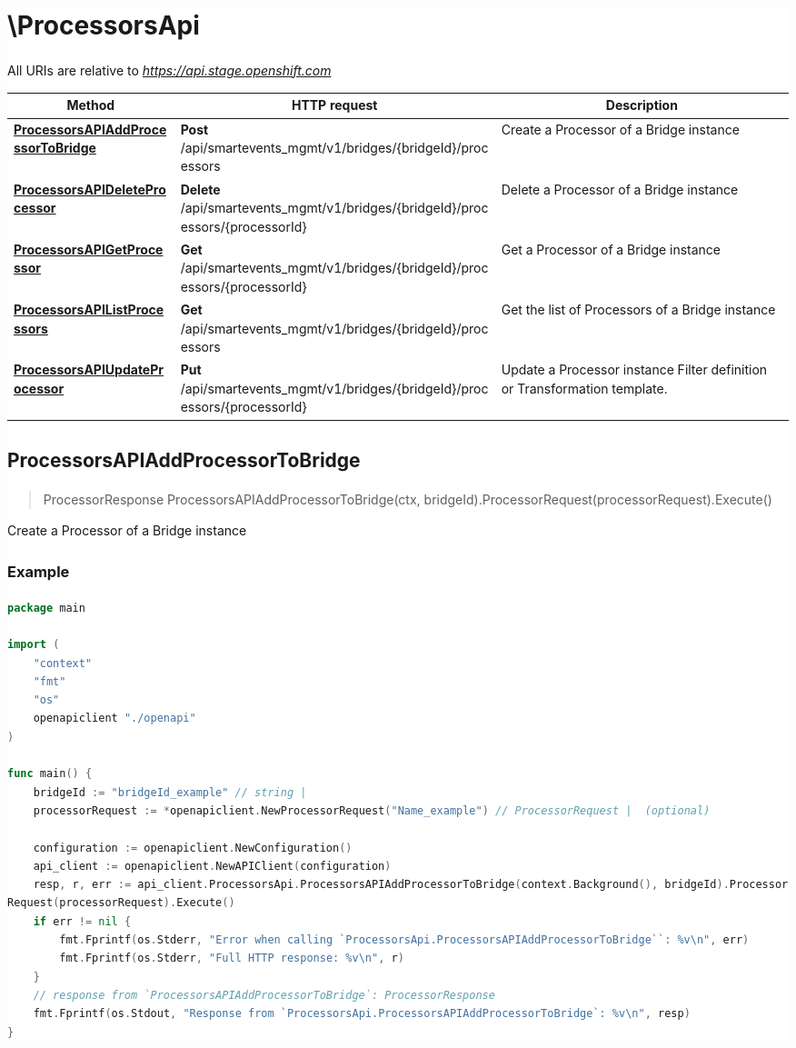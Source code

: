 # \ProcessorsApi

All URIs are relative to *https://api.stage.openshift.com*

Method | HTTP request | Description
------------- | ------------- | -------------
[**ProcessorsAPIAddProcessorToBridge**](ProcessorsApi.md#ProcessorsAPIAddProcessorToBridge) | **Post** /api/smartevents_mgmt/v1/bridges/{bridgeId}/processors | Create a Processor of a Bridge instance
[**ProcessorsAPIDeleteProcessor**](ProcessorsApi.md#ProcessorsAPIDeleteProcessor) | **Delete** /api/smartevents_mgmt/v1/bridges/{bridgeId}/processors/{processorId} | Delete a Processor of a Bridge instance
[**ProcessorsAPIGetProcessor**](ProcessorsApi.md#ProcessorsAPIGetProcessor) | **Get** /api/smartevents_mgmt/v1/bridges/{bridgeId}/processors/{processorId} | Get a Processor of a Bridge instance
[**ProcessorsAPIListProcessors**](ProcessorsApi.md#ProcessorsAPIListProcessors) | **Get** /api/smartevents_mgmt/v1/bridges/{bridgeId}/processors | Get the list of Processors of a Bridge instance
[**ProcessorsAPIUpdateProcessor**](ProcessorsApi.md#ProcessorsAPIUpdateProcessor) | **Put** /api/smartevents_mgmt/v1/bridges/{bridgeId}/processors/{processorId} | Update a Processor instance Filter definition or Transformation template.



## ProcessorsAPIAddProcessorToBridge

> ProcessorResponse ProcessorsAPIAddProcessorToBridge(ctx, bridgeId).ProcessorRequest(processorRequest).Execute()

Create a Processor of a Bridge instance



### Example

```go
package main

import (
    "context"
    "fmt"
    "os"
    openapiclient "./openapi"
)

func main() {
    bridgeId := "bridgeId_example" // string | 
    processorRequest := *openapiclient.NewProcessorRequest("Name_example") // ProcessorRequest |  (optional)

    configuration := openapiclient.NewConfiguration()
    api_client := openapiclient.NewAPIClient(configuration)
    resp, r, err := api_client.ProcessorsApi.ProcessorsAPIAddProcessorToBridge(context.Background(), bridgeId).ProcessorRequest(processorRequest).Execute()
    if err != nil {
        fmt.Fprintf(os.Stderr, "Error when calling `ProcessorsApi.ProcessorsAPIAddProcessorToBridge``: %v\n", err)
        fmt.Fprintf(os.Stderr, "Full HTTP response: %v\n", r)
    }
    // response from `ProcessorsAPIAddProcessorToBridge`: ProcessorResponse
    fmt.Fprintf(os.Stdout, "Response from `ProcessorsApi.ProcessorsAPIAddProcessorToBridge`: %v\n", resp)
}
```
